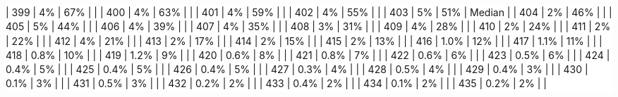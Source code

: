 | 399 | 4% | 67% |  |
| 400 | 4% | 63% |  |
| 401 | 4% | 59% |  |
| 402 | 4% | 55% |  |
| 403 | 5% | 51% | Median |
| 404 | 2% | 46% |  |
| 405 | 5% | 44% |  |
| 406 | 4% | 39% |  |
| 407 | 4% | 35% |  |
| 408 | 3% | 31% |  |
| 409 | 4% | 28% |  |
| 410 | 2% | 24% |  |
| 411 | 2% | 22% |  |
| 412 | 4% | 21% |  |
| 413 | 2% | 17% |  |
| 414 | 2% | 15% |  |
| 415 | 2% | 13% |  |
| 416 | 1.0% | 12% |  |
| 417 | 1.1% | 11% |  |
| 418 | 0.8% | 10% |  |
| 419 | 1.2% | 9% |  |
| 420 | 0.6% | 8% |  |
| 421 | 0.8% | 7% |  |
| 422 | 0.6% | 6% |  |
| 423 | 0.5% | 6% |  |
| 424 | 0.4% | 5% |  |
| 425 | 0.4% | 5% |  |
| 426 | 0.4% | 5% |  |
| 427 | 0.3% | 4% |  |
| 428 | 0.5% | 4% |  |
| 429 | 0.4% | 3% |  |
| 430 | 0.1% | 3% |  |
| 431 | 0.5% | 3% |  |
| 432 | 0.2% | 2% |  |
| 433 | 0.4% | 2% |  |
| 434 | 0.1% | 2% |  |
| 435 | 0.2% | 2% |  |